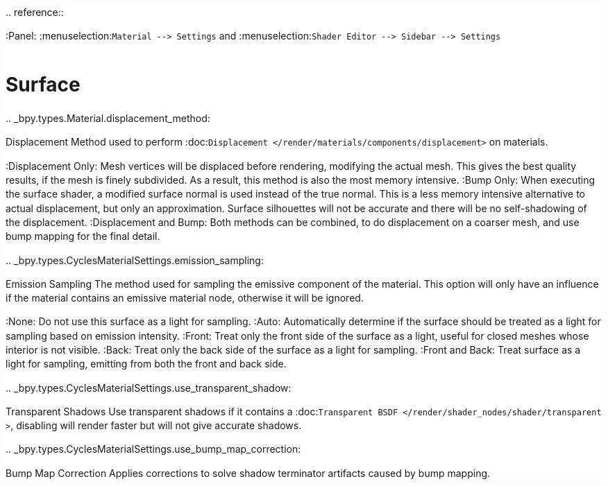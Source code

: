.. reference::

   :Panel:     :menuselection:`Material --> Settings` and :menuselection:`Shader Editor --> Sidebar --> Settings`


Surface
=======

.. _bpy.types.Material.displacement_method:

Displacement
   Method used to perform :doc:`Displacement </render/materials/components/displacement>` on materials.

   :Displacement Only:
      Mesh vertices will be displaced before rendering, modifying the actual mesh.
      This gives the best quality results, if the mesh is finely subdivided.
      As a result, this method is also the most memory intensive.
   :Bump Only:
      When executing the surface shader, a modified surface normal is used instead of the true normal.
      This is a less memory intensive alternative to actual displacement, but only an approximation.
      Surface silhouettes will not be accurate and there will be no self-shadowing of the displacement.
   :Displacement and Bump:
      Both methods can be combined, to do displacement on a coarser mesh,
      and use bump mapping for the final detail.

.. _bpy.types.CyclesMaterialSettings.emission_sampling:

Emission Sampling
   The method used for sampling the emissive component of the material.
   This option will only have an influence if the material contains an emissive material node,
   otherwise it will be ignored.

   :None:
      Do not use this surface as a light for sampling.
   :Auto:
      Automatically determine if the surface should be treated as a light for sampling based on
      emission intensity.
   :Front:
      Treat only the front side of the surface as a light, useful for closed meshes whose interior
      is not visible.
   :Back:
      Treat only the back side of the surface as a light for sampling.
   :Front and Back:
      Treat surface as a light for sampling, emitting from both the front and back side.

.. _bpy.types.CyclesMaterialSettings.use_transparent_shadow:

Transparent Shadows
   Use transparent shadows if it contains a :doc:`Transparent BSDF </render/shader_nodes/shader/transparent>`,
   disabling will render faster but will not give accurate shadows.

.. _bpy.types.CyclesMaterialSettings.use_bump_map_correction:

Bump Map Correction
   Applies corrections to solve shadow terminator artifacts caused by bump mapping.
